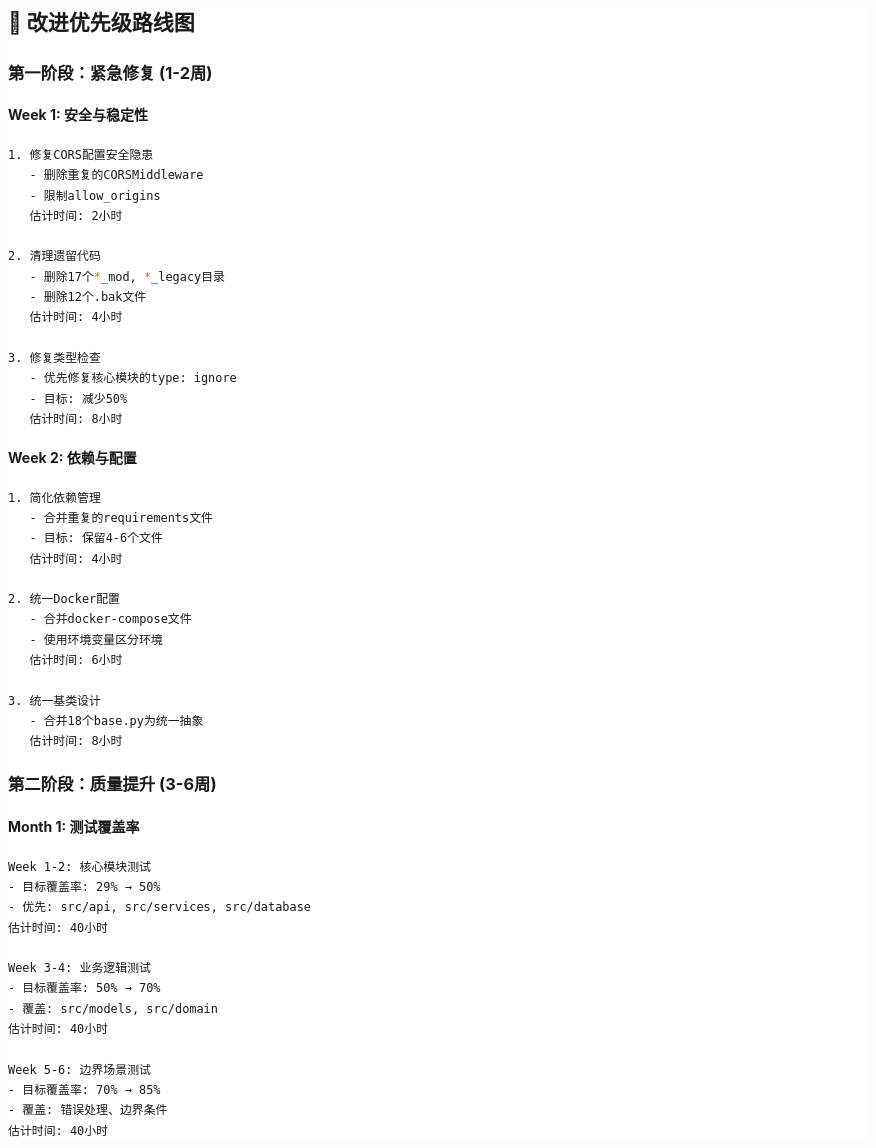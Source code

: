 
## 🎯 改进优先级路线图

### 第一阶段：紧急修复 (1-2周)

#### Week 1: 安全与稳定性

```bash
1. 修复CORS配置安全隐患
   - 删除重复的CORSMiddleware
   - 限制allow_origins
   估计时间: 2小时

2. 清理遗留代码
   - 删除17个*_mod, *_legacy目录
   - 删除12个.bak文件
   估计时间: 4小时

3. 修复类型检查
   - 优先修复核心模块的type: ignore
   - 目标: 减少50%
   估计时间: 8小时
```

#### Week 2: 依赖与配置

```bash
1. 简化依赖管理
   - 合并重复的requirements文件
   - 目标: 保留4-6个文件
   估计时间: 4小时

2. 统一Docker配置
   - 合并docker-compose文件
   - 使用环境变量区分环境
   估计时间: 6小时

3. 统一基类设计
   - 合并18个base.py为统一抽象
   估计时间: 8小时
```

### 第二阶段：质量提升 (3-6周)

#### Month 1: 测试覆盖率

```bash
Week 1-2: 核心模块测试
- 目标覆盖率: 29% → 50%
- 优先: src/api, src/services, src/database
估计时间: 40小时

Week 3-4: 业务逻辑测试
- 目标覆盖率: 50% → 70%
- 覆盖: src/models, src/domain
估计时间: 40小时

Week 5-6: 边界场景测试
- 目标覆盖率: 70% → 85%
- 覆盖: 错误处理、边界条件
估计时间: 40小时
```
